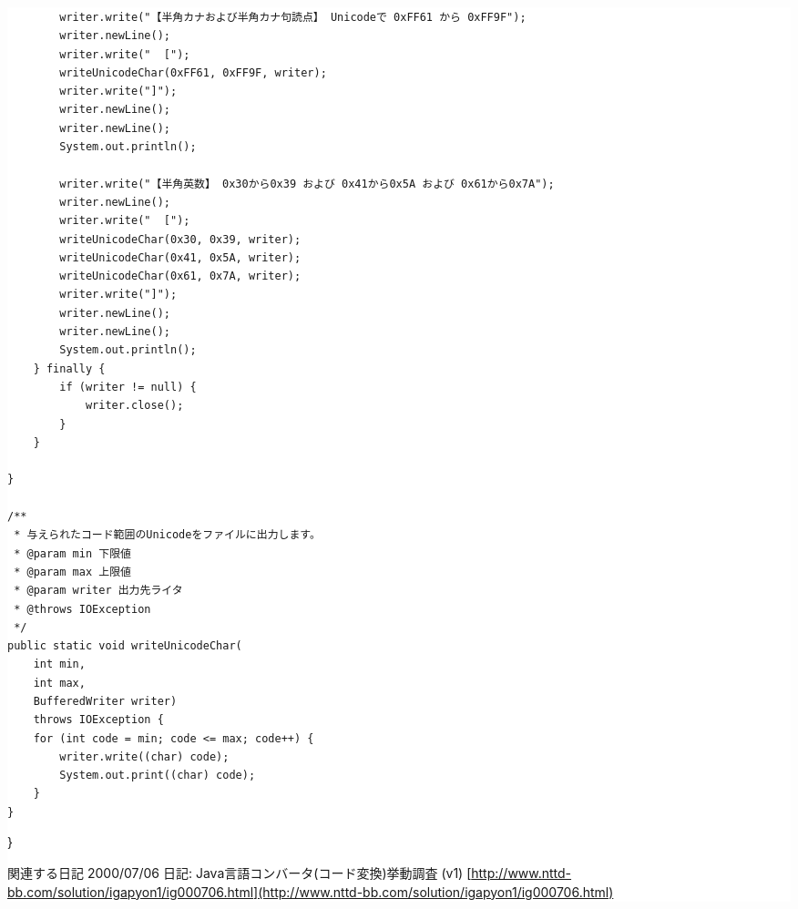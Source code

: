            writer.write("【半角カナおよび半角カナ句読点】 Unicodeで 0xFF61 から 0xFF9F");
            writer.newLine();
            writer.write("  [");
            writeUnicodeChar(0xFF61, 0xFF9F, writer);
            writer.write("]");
            writer.newLine();
            writer.newLine();
            System.out.println();

            writer.write("【半角英数】 0x30から0x39 および 0x41から0x5A および 0x61から0x7A");
            writer.newLine();
            writer.write("  [");
            writeUnicodeChar(0x30, 0x39, writer);
            writeUnicodeChar(0x41, 0x5A, writer);
            writeUnicodeChar(0x61, 0x7A, writer);
            writer.write("]");
            writer.newLine();
            writer.newLine();
            System.out.println();
        } finally {
            if (writer != null) {
                writer.close();
            }
        }

    }

    /**
     * 与えられたコード範囲のUnicodeをファイルに出力します。
     * @param min 下限値
     * @param max 上限値
     * @param writer 出力先ライタ
     * @throws IOException
     */
    public static void writeUnicodeChar(
        int min,
        int max,
        BufferedWriter writer)
        throws IOException {
        for (int code = min; code <= max; code++) {
            writer.write((char) code);
            System.out.print((char) code);
        }
    }
}
      


関連する日記
2000/07/06 日記: Java言語コンバータ(コード変換)挙動調査 (v1)
  [http://www.nttd-bb.com/solution/igapyon1/ig000706.html](http://www.nttd-bb.com/solution/igapyon1/ig000706.html)